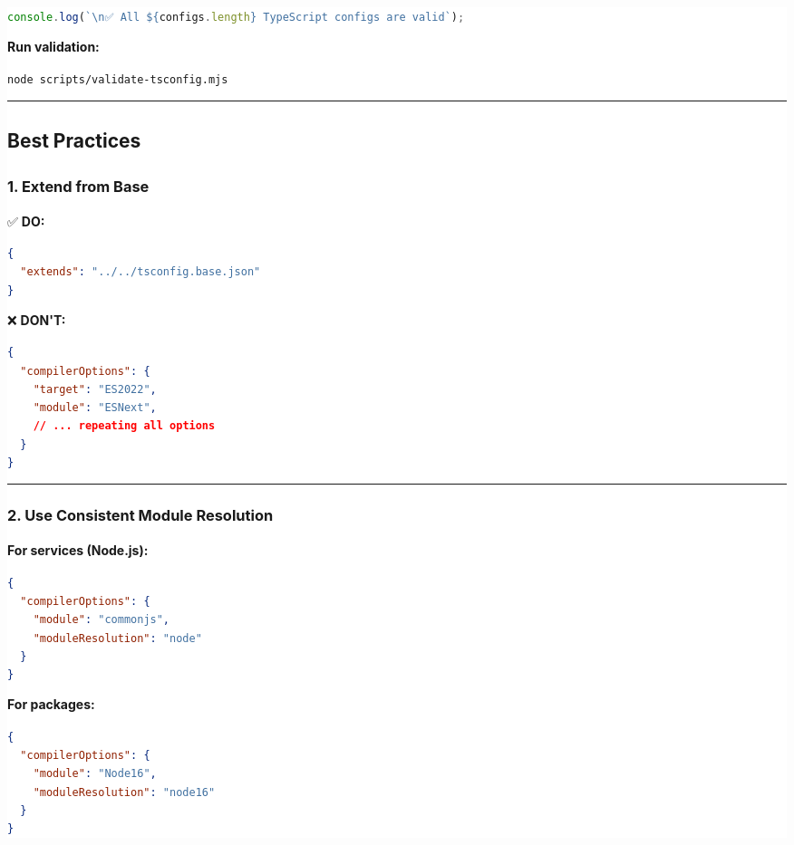 ```javascript
console.log(`\n✅ All ${configs.length} TypeScript configs are valid`);
```

**Run validation:**

```bash
node scripts/validate-tsconfig.mjs
```

---

## Best Practices

### 1. Extend from Base

✅ **DO:**
```json
{
  "extends": "../../tsconfig.base.json"
}
```

❌ **DON'T:**
```json
{
  "compilerOptions": {
    "target": "ES2022",
    "module": "ESNext",
    // ... repeating all options
  }
}
```

---

### 2. Use Consistent Module Resolution

**For services (Node.js):**
```json
{
  "compilerOptions": {
    "module": "commonjs",
    "moduleResolution": "node"
  }
}
```

**For packages:**
```json
{
  "compilerOptions": {
    "module": "Node16",
    "moduleResolution": "node16"
  }
}
```
